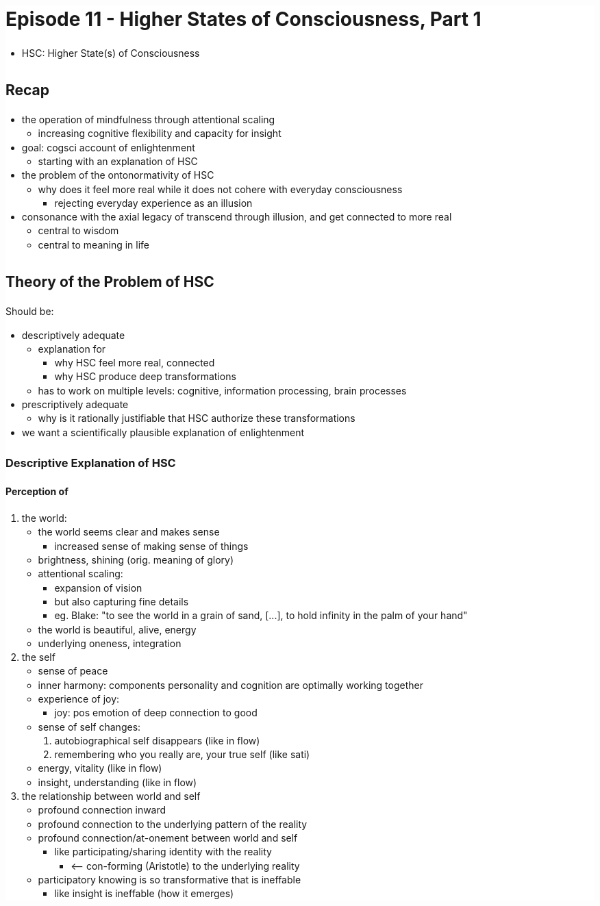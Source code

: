 # Episode 11 - Higher States of Consciousness, Part 1

+ HSC: Higher State(s) of Consciousness

## Recap

+ the operation of mindfulness through attentional scaling
    + increasing cognitive flexibility and capacity for insight
+ goal: cogsci account of enlightenment
    + starting with an explanation of HSC
+ the problem of the ontonormativity of HSC
    + why does it feel more real while it does not cohere with everyday consciousness
        + rejecting everyday experience as an illusion
 + consonance with the axial legacy of transcend through illusion, and get connected to more real
    + central to wisdom
    + central to meaning in life

## Theory of the Problem of HSC

Should be:

+ descriptively adequate
    + explanation for
        + why HSC feel more real, connected
        + why HSC produce deep transformations
   + has to work on multiple levels: cognitive, information processing, brain processes
+ prescriptively adequate
   + why is it rationally justifiable that HSC authorize these transformations
+ we want a scientifically plausible explanation of enlightenment

### Descriptive Explanation of HSC

#### Perception of

1. the world:
    + the world seems clear and makes sense
        + increased sense of making sense of things
    + brightness, shining (orig. meaning of glory)
    + attentional scaling:
        + expansion of vision
        + but also capturing fine details
        + eg. Blake: "to see the world in a grain of sand, [...], to hold infinity in the palm of your hand"
    + the world is beautiful, alive, energy
    + underlying oneness, integration
2. the self
    + sense of peace
    + inner harmony: components personality and cognition are optimally working together
    + experience of joy:
        + joy: pos emotion of deep connection to good
    + sense of self changes:
        1. autobiographical self disappears (like in flow)
        2. remembering who you really are, your true self (like sati)
    + energy, vitality (like in flow)
    + insight, understanding (like in flow)
3. the relationship between world and self
    + profound connection inward
    + profound connection to the underlying pattern of the reality
    + profound connection/at-onement between world and self
        + like participating/sharing identity with the reality
            + <-- con-forming (Aristotle) to the underlying reality
    + participatory knowing is so transformative that is ineffable
        + like insight is ineffable (how it emerges)